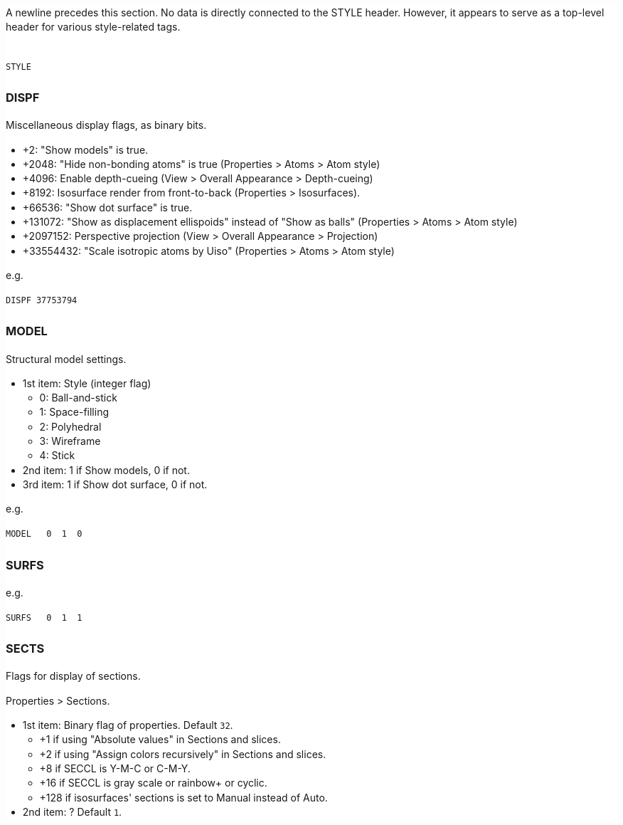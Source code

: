 A newline precedes this section.
No data is directly connected to the STYLE header. However, it appears to serve as a top-level header for various style-related tags.
```

STYLE
```
### DISPF

Miscellaneous display flags, as binary bits.

- +2: "Show models" is true.
- +2048: "Hide non-bonding atoms" is true (Properties > Atoms > Atom style)
- +4096: Enable depth-cueing (View > Overall Appearance > Depth-cueing)
- +8192: Isosurface render from front-to-back (Properties > Isosurfaces).
- +66536: "Show dot surface" is true.
- +131072: "Show as displacement ellispoids" instead of "Show as balls" (Properties > Atoms > Atom style)
- +2097152: Perspective projection (View > Overall Appearance > Projection)
- +33554432: "Scale isotropic atoms by Uiso" (Properties > Atoms > Atom style)

e.g.
```
DISPF 37753794
```
### MODEL

Structural model settings.

- 1st item: Style (integer flag)
  - 0: Ball-and-stick
  - 1: Space-filling
  - 2: Polyhedral
  - 3: Wireframe
  - 4: Stick
- 2nd item: 1 if Show models, 0 if not.
- 3rd item: 1 if Show dot surface, 0 if not.

e.g.
```
MODEL   0  1  0
```
### SURFS
e.g.
```
SURFS   0  1  1
```
### SECTS

Flags for display of sections.

Properties > Sections.

- 1st item: Binary flag of properties. Default `32`.
  - +1 if using "Absolute values" in Sections and slices.
  - +2 if using "Assign colors recursively" in Sections and slices.
  - +8 if SECCL is Y-M-C or C-M-Y.
  - +16 if SECCL is gray scale or rainbow+ or cyclic.
  - +128 if isosurfaces' sections is set to Manual instead of Auto.
- 2nd item: ? Default `1`.
